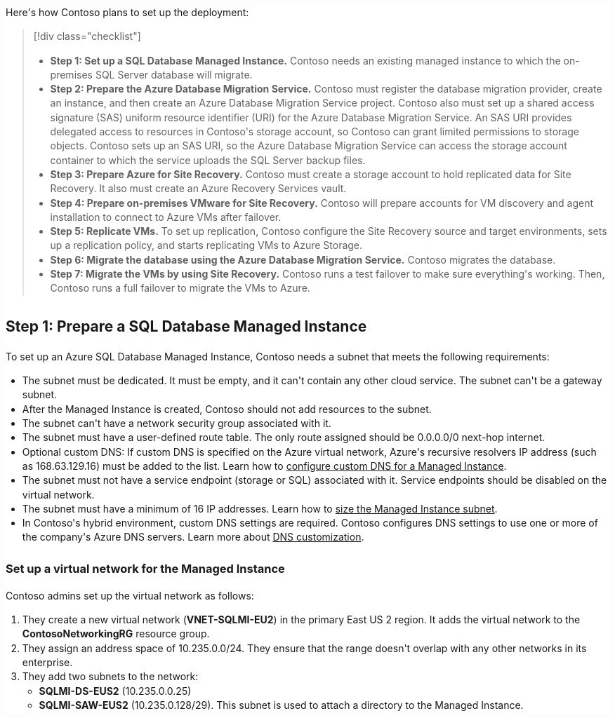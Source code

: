 Here's how Contoso plans to set up the deployment:

> [!div class="checklist"]
>
> - **Step 1: Set up a SQL Database Managed Instance.** Contoso needs an existing managed instance to which the on-premises SQL Server database will migrate.
> - **Step 2: Prepare the Azure Database Migration Service.** Contoso must register the database migration provider, create an instance, and then create an Azure Database Migration Service project. Contoso also must set up a shared access signature (SAS) uniform resource identifier (URI) for the Azure Database Migration Service. An SAS URI provides delegated access to resources in Contoso's storage account, so Contoso can grant limited permissions to storage objects. Contoso sets up an SAS URI, so the Azure Database Migration Service can access the storage account container to which the service uploads the SQL Server backup files.
> - **Step 3: Prepare Azure for Site Recovery.** Contoso must create a storage account to hold replicated data for Site Recovery. It also must create an Azure Recovery Services vault.
> - **Step 4: Prepare on-premises VMware for Site Recovery.** Contoso will prepare accounts for VM discovery and agent installation to connect to Azure VMs after failover.
> - **Step 5: Replicate VMs.** To set up replication, Contoso configure the Site Recovery source and target environments, sets up a replication policy, and starts replicating VMs to Azure Storage.
> - **Step 6: Migrate the database using the Azure Database Migration Service.** Contoso migrates the database.
> - **Step 7: Migrate the VMs by using Site Recovery.** Contoso runs a test failover to make sure everything's working. Then, Contoso runs a full failover to migrate the VMs to Azure.

## Step 1: Prepare a SQL Database Managed Instance

To set up an Azure SQL Database Managed Instance, Contoso needs a subnet that meets the following requirements:

- The subnet must be dedicated. It must be empty, and it can't contain any other cloud service. The subnet can't be a gateway subnet.
- After the Managed Instance is created, Contoso should not add resources to the subnet.
- The subnet can't have a network security group associated with it.
- The subnet must have a user-defined route table. The only route assigned should be 0.0.0.0/0 next-hop internet.
- Optional custom DNS: If custom DNS is specified on the Azure virtual network, Azure's recursive resolvers IP address (such as 168.63.129.16) must be added to the list. Learn how to [configure custom DNS for a Managed Instance](https://docs.microsoft.com/azure/sql-database/sql-database-managed-instance-custom-dns).
- The subnet must not have a service endpoint (storage or SQL) associated with it. Service endpoints should be disabled on the virtual network.
- The subnet must have a minimum of 16 IP addresses. Learn how to [size the Managed Instance subnet](https://docs.microsoft.com/azure/sql-database/sql-database-managed-instance-vnet-configuration).
- In Contoso's hybrid environment, custom DNS settings are required. Contoso configures DNS settings to use one or more of the company's Azure DNS servers. Learn more about [DNS customization](https://docs.microsoft.com/azure/sql-database/sql-database-managed-instance-custom-dns).

### Set up a virtual network for the Managed Instance

Contoso admins set up the virtual network as follows:

1. They create a new virtual network (**VNET-SQLMI-EU2**) in the primary East US 2 region. It adds the virtual network to the **ContosoNetworkingRG** resource group.
2. They assign an address space of 10.235.0.0/24. They ensure that the range doesn't overlap with any other networks in its enterprise.
3. They add two subnets to the network:
    - **SQLMI-DS-EUS2** (10.235.0.0.25)
    - **SQLMI-SAW-EUS2** (10.235.0.128/29). This subnet is used to attach a directory to the Managed Instance.
